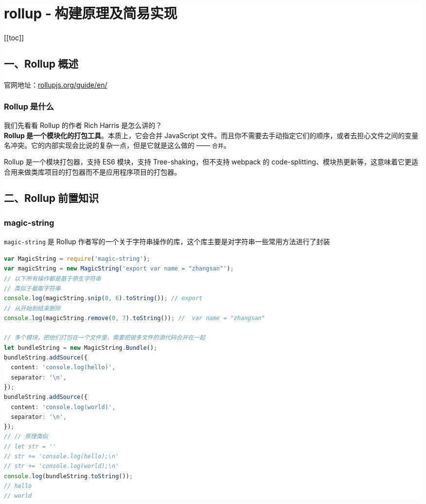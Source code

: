 # rollup - 构建原理及简易实现

[[toc]]

## 一、Rollup 概述

官网地址：[rollupjs.org/guide/en/](rollupjs.org/guide/en/)

### Rollup 是什么

我们先看看 Rollup 的作者 Rich Harris 是怎么讲的？  
**Rollup 是一个模块化的打包工具**。本质上，它会合并 JavaScript 文件。而且你不需要去手动指定它们的顺序，或者去担心文件之间的变量名冲突。它的内部实现会比说的复杂一点，但是它就是这么做的 —— `合并`。

Rollup 是一个模块打包器，支持 ES6 模块，支持 Tree-shaking，但不支持 webpack 的 code-splitting、模块热更新等，这意味着它更适合用来做类库项目的打包器而不是应用程序项目的打包器。

## 二、Rollup 前置知识

### magic-string

`magic-string` 是 Rollup 作者写的一个关于字符串操作的库，这个库主要是对字符串一些常用方法进行了封装

```ts
var MagicString = require('magic-string');
var magicString = new MagicString('export var name = "zhangsan"');
// 以下所有操作都是基于原生字符串
// 类似于截取字符串
console.log(magicString.snip(0, 6).toString()); // export
// 从开始到结束删除
console.log(magicString.remove(0, 7).toString()); //  var name = "zhangsan"

// 多个模块，把他们打包在一个文件里，需要把很多文件的源代码合并在一起
let bundleString = new MagicString.Bundle();
bundleString.addSource({
  content: 'console.log(hello)',
  separator: '\n',
});
bundleString.addSource({
  content: 'console.log(world)',
  separator: '\n',
});
// // 原理类似
// let str = ''
// str += 'console.log(hello);\n'
// str += 'console.log(world);\n'
console.log(bundleString.toString());
// hello
// world
```
